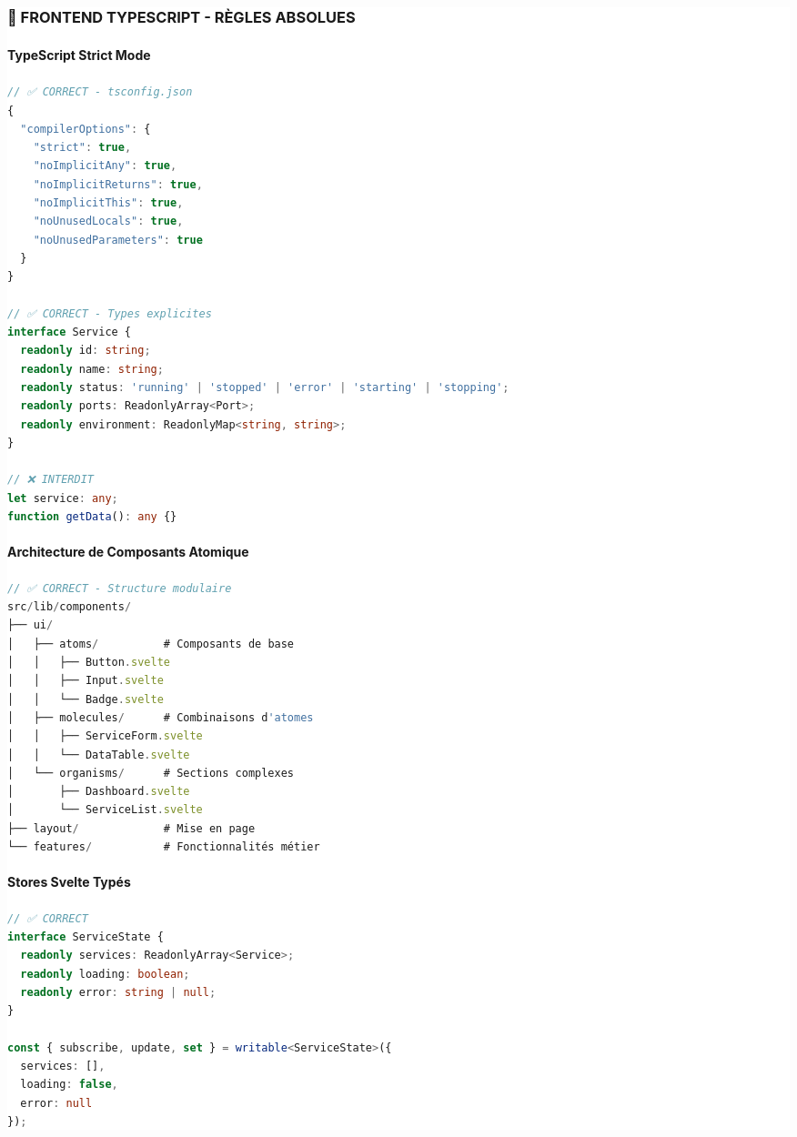 ### 🎨 FRONTEND TYPESCRIPT - RÈGLES ABSOLUES

#### TypeScript Strict Mode
```typescript
// ✅ CORRECT - tsconfig.json
{
  "compilerOptions": {
    "strict": true,
    "noImplicitAny": true,
    "noImplicitReturns": true,
    "noImplicitThis": true,
    "noUnusedLocals": true,
    "noUnusedParameters": true
  }
}

// ✅ CORRECT - Types explicites
interface Service {
  readonly id: string;
  readonly name: string;
  readonly status: 'running' | 'stopped' | 'error' | 'starting' | 'stopping';
  readonly ports: ReadonlyArray<Port>;
  readonly environment: ReadonlyMap<string, string>;
}

// ❌ INTERDIT
let service: any;
function getData(): any {}
```

#### Architecture de Composants Atomique
```typescript
// ✅ CORRECT - Structure modulaire
src/lib/components/
├── ui/
│   ├── atoms/          # Composants de base
│   │   ├── Button.svelte
│   │   ├── Input.svelte
│   │   └── Badge.svelte
│   ├── molecules/      # Combinaisons d'atomes
│   │   ├── ServiceForm.svelte
│   │   └── DataTable.svelte
│   └── organisms/      # Sections complexes
│       ├── Dashboard.svelte
│       └── ServiceList.svelte
├── layout/             # Mise en page
└── features/           # Fonctionnalités métier
```

#### Stores Svelte Typés
```typescript
// ✅ CORRECT
interface ServiceState {
  readonly services: ReadonlyArray<Service>;
  readonly loading: boolean;
  readonly error: string | null;
}

const { subscribe, update, set } = writable<ServiceState>({
  services: [],
  loading: false,
  error: null
});

```